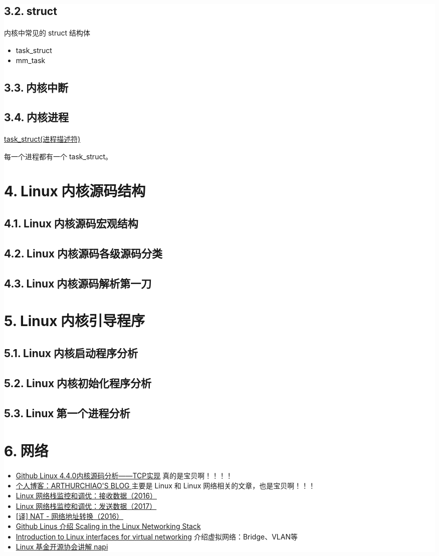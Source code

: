 



## 3.2. struct 

内核中常见的 struct 结构体
- task_struct
- mm_task




## 3.3. 内核中断

## 3.4. 内核进程

[task_struct(进程描述符)](https://blog.csdn.net/lf_2016/article/details/54347820)

每一个进程都有一个 task_struct。


# 4. Linux 内核源码结构

## 4.1. Linux 内核源码宏观结构

## 4.2. Linux 内核源码各级源码分类

## 4.3. Linux 内核源码解析第一刀




# 5. Linux 内核引导程序

## 5.1. Linux 内核启动程序分析

## 5.2. Linux 内核初始化程序分析

## 5.3. Linux 第一个进程分析

# 6. 网络



- [Github Linux 4.4.0内核源码分析——TCP实现](https://github.com/fzyz999/Analysis_TCP_in_Linux)  真的是宝贝啊！！！！
- [个人博客：ARTHURCHIAO'S BLOG ](https://arthurchiao.art/articles-zh/) 主要是 Linux 和 Linux 网络相关的文章，也是宝贝啊！！！
- [Linux 网络栈监控和调优：接收数据（2016）](https://arthurchiao.art/blog/tuning-stack-rx-zh/)
- [ Linux 网络栈监控和调优：发送数据（2017）](https://arthurchiao.art/blog/tuning-stack-tx-zh/)
- [[译] NAT - 网络地址转换（2016）](https://arthurchiao.art/blog/nat-zh/)
- [Github Linus 介绍 Scaling in the Linux Networking Stack](https://github.com/torvalds/linux/blob/master/Documentation/networking/scaling.rst)
- [Introduction to Linux interfaces for virtual networking](https://developers.redhat.com/blog/2018/10/22/introduction-to-linux-interfaces-for-virtual-networking#)  介绍虚拟网络：Bridge、VLAN等
- [Linux 基金开源协会讲解 napi ](https://wiki.linuxfoundation.org/networking/napi)
